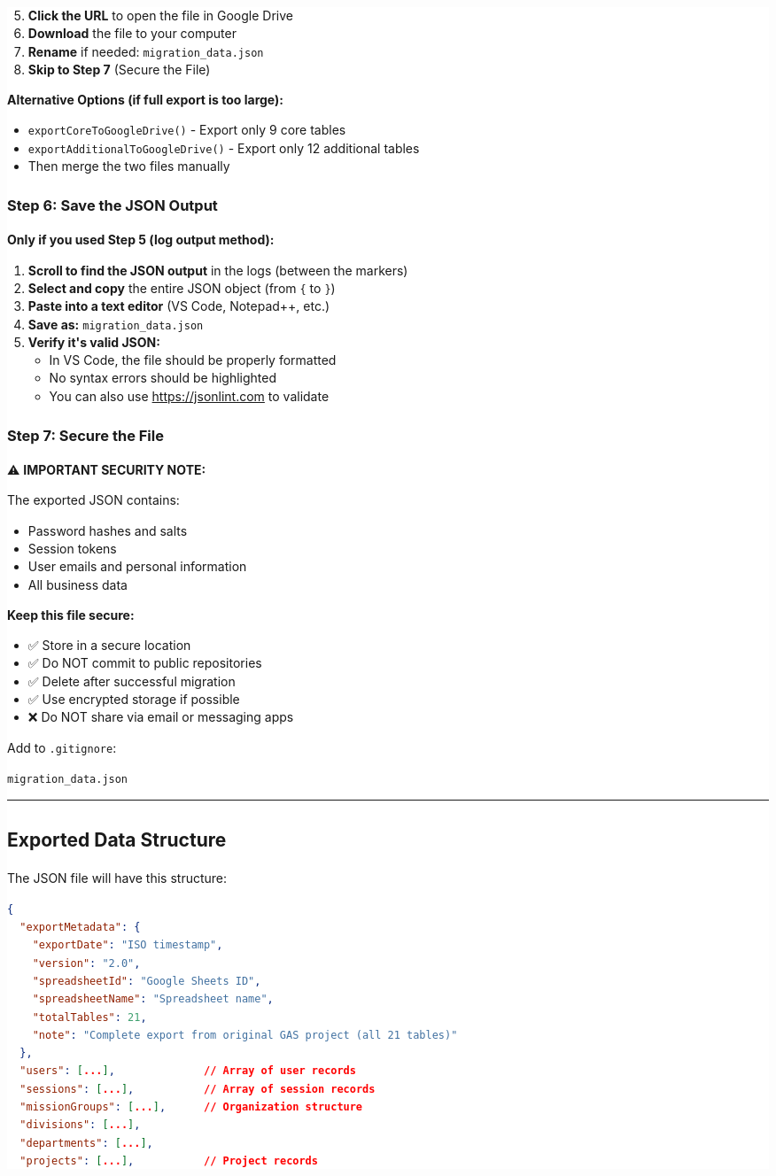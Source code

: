 5. **Click the URL** to open the file in Google Drive
6. **Download** the file to your computer
7. **Rename** if needed: `migration_data.json`
8. **Skip to Step 7** (Secure the File)

**Alternative Options (if full export is too large):**

- `exportCoreToGoogleDrive()` - Export only 9 core tables
- `exportAdditionalToGoogleDrive()` - Export only 12 additional tables
- Then merge the two files manually

### Step 6: Save the JSON Output

**Only if you used Step 5 (log output method):**

1. **Scroll to find the JSON output** in the logs (between the markers)
2. **Select and copy** the entire JSON object (from `{` to `}`)
3. **Paste into a text editor** (VS Code, Notepad++, etc.)
4. **Save as:** `migration_data.json`
5. **Verify it's valid JSON:**
   - In VS Code, the file should be properly formatted
   - No syntax errors should be highlighted
   - You can also use https://jsonlint.com to validate

### Step 7: Secure the File

⚠️ **IMPORTANT SECURITY NOTE:**

The exported JSON contains:
- Password hashes and salts
- Session tokens
- User emails and personal information
- All business data

**Keep this file secure:**
- ✅ Store in a secure location
- ✅ Do NOT commit to public repositories
- ✅ Delete after successful migration
- ✅ Use encrypted storage if possible
- ❌ Do NOT share via email or messaging apps

Add to `.gitignore`:
```
migration_data.json
```

---

## Exported Data Structure

The JSON file will have this structure:

```json
{
  "exportMetadata": {
    "exportDate": "ISO timestamp",
    "version": "2.0",
    "spreadsheetId": "Google Sheets ID",
    "spreadsheetName": "Spreadsheet name",
    "totalTables": 21,
    "note": "Complete export from original GAS project (all 21 tables)"
  },
  "users": [...],              // Array of user records
  "sessions": [...],           // Array of session records
  "missionGroups": [...],      // Organization structure
  "divisions": [...],
  "departments": [...],
  "projects": [...],           // Project records
```